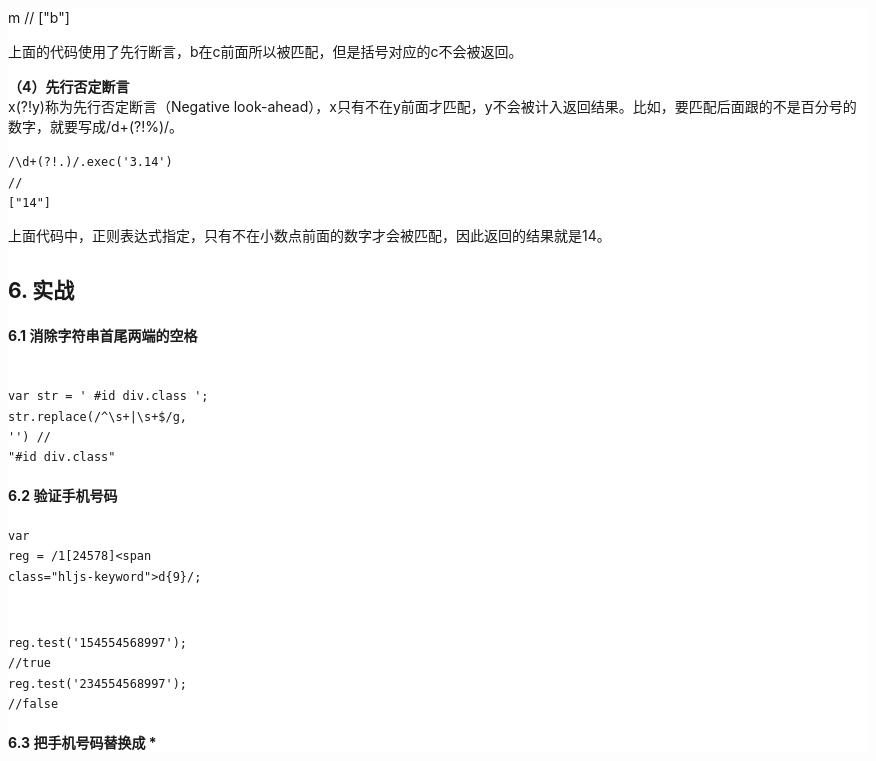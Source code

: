 m <span class="hljs-regexp">//</span> [<span class="hljs-string">&quot;b&quot;</span>]
</code></pre><p>&#x4E0A;&#x9762;&#x7684;&#x4EE3;&#x7801;&#x4F7F;&#x7528;&#x4E86;&#x5148;&#x884C;&#x65AD;&#x8A00;&#xFF0C;b&#x5728;c&#x524D;&#x9762;&#x6240;&#x4EE5;&#x88AB;&#x5339;&#x914D;&#xFF0C;&#x4F46;&#x662F;&#x62EC;&#x53F7;&#x5BF9;&#x5E94;&#x7684;c&#x4E0D;&#x4F1A;&#x88AB;&#x8FD4;&#x56DE;&#x3002;</p><p><strong>&#xFF08;4&#xFF09;&#x5148;&#x884C;&#x5426;&#x5B9A;&#x65AD;&#x8A00;</strong><br>x(?!y)&#x79F0;&#x4E3A;&#x5148;&#x884C;&#x5426;&#x5B9A;&#x65AD;&#x8A00;&#xFF08;Negative look-ahead&#xFF09;&#xFF0C;x&#x53EA;&#x6709;&#x4E0D;&#x5728;y&#x524D;&#x9762;&#x624D;&#x5339;&#x914D;&#xFF0C;y&#x4E0D;&#x4F1A;&#x88AB;&#x8BA1;&#x5165;&#x8FD4;&#x56DE;&#x7ED3;&#x679C;&#x3002;&#x6BD4;&#x5982;&#xFF0C;&#x8981;&#x5339;&#x914D;&#x540E;&#x9762;&#x8DDF;&#x7684;&#x4E0D;&#x662F;&#x767E;&#x5206;&#x53F7;&#x7684;&#x6570;&#x5B57;&#xFF0C;&#x5C31;&#x8981;&#x5199;&#x6210;/d+(?!%)/&#x3002;</p><div class="widget-codetool" style="display:none"><div class="widget-codetool--inner"><span class="selectCode code-tool" data-toggle="tooltip" data-placement="top" title="" data-original-title="&#x5168;&#x9009;"></span> <span type="button" class="copyCode code-tool" data-toggle="tooltip" data-placement="top" data-clipboard-text="/\d+(?!\.)/.exec(&apos;3.14&apos;)
// [&quot;14&quot;]" title="" data-original-title="&#x590D;&#x5236;"></span> <span type="button" class="saveToNote code-tool" data-toggle="tooltip" data-placement="top" title="" data-original-title="&#x653E;&#x8FDB;&#x7B14;&#x8BB0;"></span></div></div><pre class="hljs awk"><code><span class="hljs-regexp">/\d+(?!\.)/</span>.exec(<span class="hljs-string">&apos;3.14&apos;</span>)
<span class="hljs-regexp">//</span> [<span class="hljs-string">&quot;14&quot;</span>]</code></pre><p>&#x4E0A;&#x9762;&#x4EE3;&#x7801;&#x4E2D;&#xFF0C;&#x6B63;&#x5219;&#x8868;&#x8FBE;&#x5F0F;&#x6307;&#x5B9A;&#xFF0C;&#x53EA;&#x6709;&#x4E0D;&#x5728;&#x5C0F;&#x6570;&#x70B9;&#x524D;&#x9762;&#x7684;&#x6570;&#x5B57;&#x624D;&#x4F1A;&#x88AB;&#x5339;&#x914D;&#xFF0C;&#x56E0;&#x6B64;&#x8FD4;&#x56DE;&#x7684;&#x7ED3;&#x679C;&#x5C31;&#x662F;14&#x3002;</p><h2 id="articleHeader5">6. &#x5B9E;&#x6218;</h2><h4>6.1 &#x6D88;&#x9664;&#x5B57;&#x7B26;&#x4E32;&#x9996;&#x5C3E;&#x4E24;&#x7AEF;&#x7684;&#x7A7A;&#x683C;</h4><div class="widget-codetool" style="display:none"><div class="widget-codetool--inner"><span class="selectCode code-tool" data-toggle="tooltip" data-placement="top" title="" data-original-title="&#x5168;&#x9009;"></span> <span type="button" class="copyCode code-tool" data-toggle="tooltip" data-placement="top" data-clipboard-text="  var str = &apos;  #id div.class  &apos;;
   str.replace(/^\s+|\s+$/g, &apos;&apos;)
   // &quot;#id div.class&quot;
" title="" data-original-title="&#x590D;&#x5236;"></span> <span type="button" class="saveToNote code-tool" data-toggle="tooltip" data-placement="top" title="" data-original-title="&#x653E;&#x8FDB;&#x7B14;&#x8BB0;"></span></div></div><pre class="hljs awk"><code>  var str = <span class="hljs-string">&apos;  #id div.class  &apos;</span>;
   str.replace(<span class="hljs-regexp">/^\s+|\s+$/g</span>, <span class="hljs-string">&apos;&apos;</span>)
   <span class="hljs-regexp">//</span> <span class="hljs-string">&quot;#id div.class&quot;</span>
</code></pre><h4>6.2 &#x9A8C;&#x8BC1;&#x624B;&#x673A;&#x53F7;&#x7801;</h4><div class="widget-codetool" style="display:none"><div class="widget-codetool--inner"><span class="selectCode code-tool" data-toggle="tooltip" data-placement="top" title="" data-original-title="&#x5168;&#x9009;"></span> <span type="button" class="copyCode code-tool" data-toggle="tooltip" data-placement="top" data-clipboard-text="var reg = /1[24578]\d{9}/;

reg.test(&apos;154554568997&apos;); //true
reg.test(&apos;234554568997&apos;); //false
" title="" data-original-title="&#x590D;&#x5236;"></span> <span type="button" class="saveToNote code-tool" data-toggle="tooltip" data-placement="top" title="" data-original-title="&#x653E;&#x8FDB;&#x7B14;&#x8BB0;"></span></div></div><pre class="hljs stata"><code><span class="hljs-keyword">var</span> <span class="hljs-keyword">reg</span> = /1[24578]\<span class="hljs-keyword">d</span>{9}/;

<span class="hljs-keyword">reg</span>.<span class="hljs-keyword">test</span>(&apos;154554568997&apos;); <span class="hljs-comment">//true</span>
<span class="hljs-keyword">reg</span>.<span class="hljs-keyword">test</span>(&apos;234554568997&apos;); <span class="hljs-comment">//false</span>
</code></pre><h4>6.3 &#x628A;&#x624B;&#x673A;&#x53F7;&#x7801;&#x66FF;&#x6362;&#x6210; *</h4><div class="widget-codetool" style="display:none"><div class="widget-codetool--inner"><span class="selectCode code-tool" data-toggle="tooltip" data-placement="top" title="" data-original-title="&#x5168;&#x9009;"></span> <span type="button" class="copyCode code-tool" data-toggle="tooltip" data-placement="top" data-clipboard-text="var reg = /1[24578]\d{9}/;

var str = &apos;&#x59D3;&#x540D;&#xFF1A;&#x5F20;&#x4E09; &#x624B;&#x673A;&#xFF1A;18210999999 &#x6027;&#x522B;&#xFF1A;&#x7537;&apos;;

str.replace(reg, &apos;***&apos;) //&quot;&#x59D3;&#x540D;&#xFF1A;&#x5F20;&#x4E09; &#x624B;&#x673A;&#xFF1A;*** &#x6027;&#x522B;&#xFF1A;&#x7537;&quot;